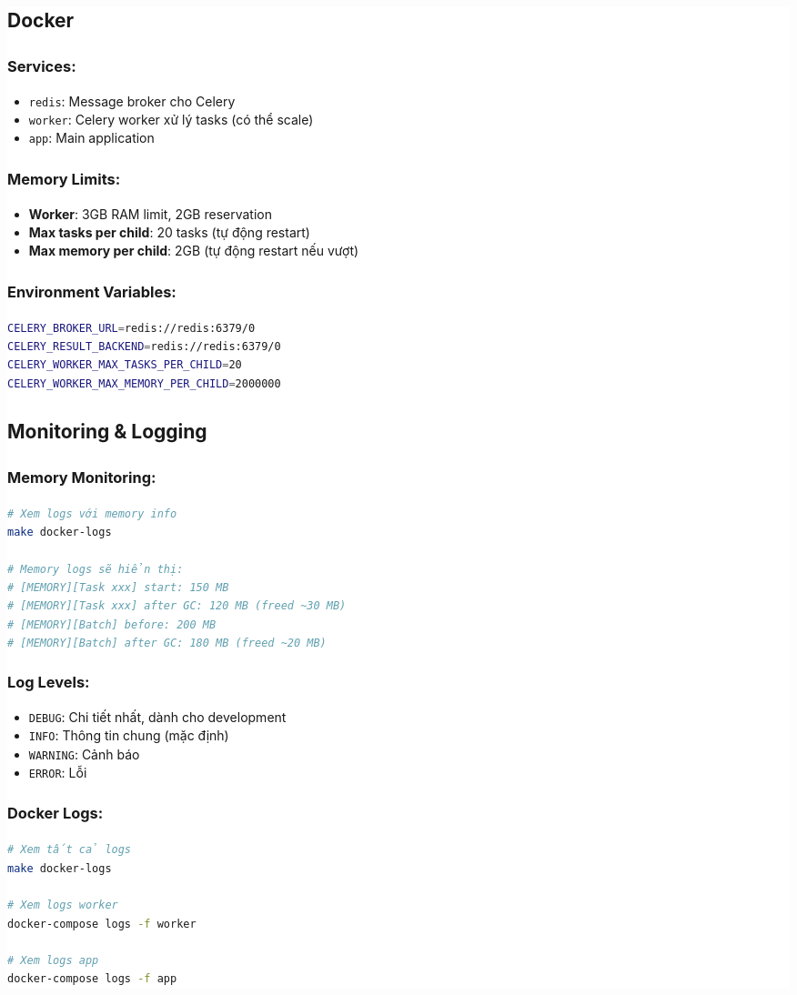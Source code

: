 ## Docker

### Services:

- `redis`: Message broker cho Celery
- `worker`: Celery worker xử lý tasks (có thể scale)
- `app`: Main application

### Memory Limits:

- **Worker**: 3GB RAM limit, 2GB reservation
- **Max tasks per child**: 20 tasks (tự động restart)
- **Max memory per child**: 2GB (tự động restart nếu vượt)

### Environment Variables:

```bash
CELERY_BROKER_URL=redis://redis:6379/0
CELERY_RESULT_BACKEND=redis://redis:6379/0
CELERY_WORKER_MAX_TASKS_PER_CHILD=20
CELERY_WORKER_MAX_MEMORY_PER_CHILD=2000000
```

## Monitoring & Logging

### Memory Monitoring:

```bash
# Xem logs với memory info
make docker-logs

# Memory logs sẽ hiển thị:
# [MEMORY][Task xxx] start: 150 MB
# [MEMORY][Task xxx] after GC: 120 MB (freed ~30 MB)
# [MEMORY][Batch] before: 200 MB
# [MEMORY][Batch] after GC: 180 MB (freed ~20 MB)
```

### Log Levels:

- `DEBUG`: Chi tiết nhất, dành cho development
- `INFO`: Thông tin chung (mặc định)
- `WARNING`: Cảnh báo
- `ERROR`: Lỗi

### Docker Logs:

```bash
# Xem tất cả logs
make docker-logs

# Xem logs worker
docker-compose logs -f worker

# Xem logs app
docker-compose logs -f app
```
